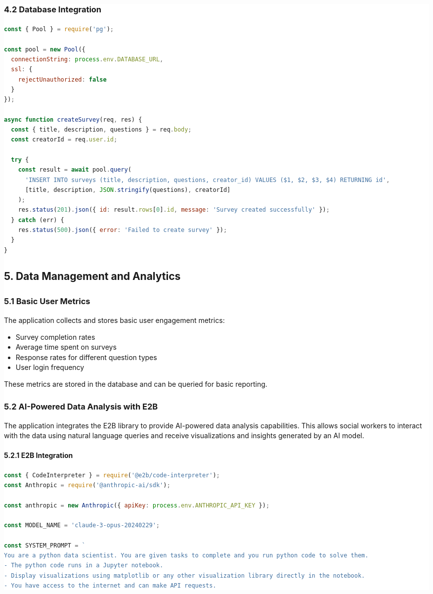 ### 4.2 Database Integration

```javascript
const { Pool } = require('pg');

const pool = new Pool({
  connectionString: process.env.DATABASE_URL,
  ssl: {
    rejectUnauthorized: false
  }
});

async function createSurvey(req, res) {
  const { title, description, questions } = req.body;
  const creatorId = req.user.id;

  try {
    const result = await pool.query(
      'INSERT INTO surveys (title, description, questions, creator_id) VALUES ($1, $2, $3, $4) RETURNING id',
      [title, description, JSON.stringify(questions), creatorId]
    );
    res.status(201).json({ id: result.rows[0].id, message: 'Survey created successfully' });
  } catch (err) {
    res.status(500).json({ error: 'Failed to create survey' });
  }
}
```

## 5. Data Management and Analytics

### 5.1 Basic User Metrics

The application collects and stores basic user engagement metrics:

- Survey completion rates
- Average time spent on surveys
- Response rates for different question types
- User login frequency

These metrics are stored in the database and can be queried for basic reporting.

### 5.2 AI-Powered Data Analysis with E2B

The application integrates the E2B library to provide AI-powered data analysis capabilities. This allows social workers to interact with the data using natural language queries and receive visualizations and insights generated by an AI model.

#### 5.2.1 E2B Integration

```javascript
const { CodeInterpreter } = require('@e2b/code-interpreter');
const Anthropic = require('@anthropic-ai/sdk');

const anthropic = new Anthropic({ apiKey: process.env.ANTHROPIC_API_KEY });

const MODEL_NAME = 'claude-3-opus-20240229';

const SYSTEM_PROMPT = `
You are a python data scientist. You are given tasks to complete and you run python code to solve them.
- The python code runs in a Jupyter notebook.
- Display visualizations using matplotlib or any other visualization library directly in the notebook.
- You have access to the internet and can make API requests.
```